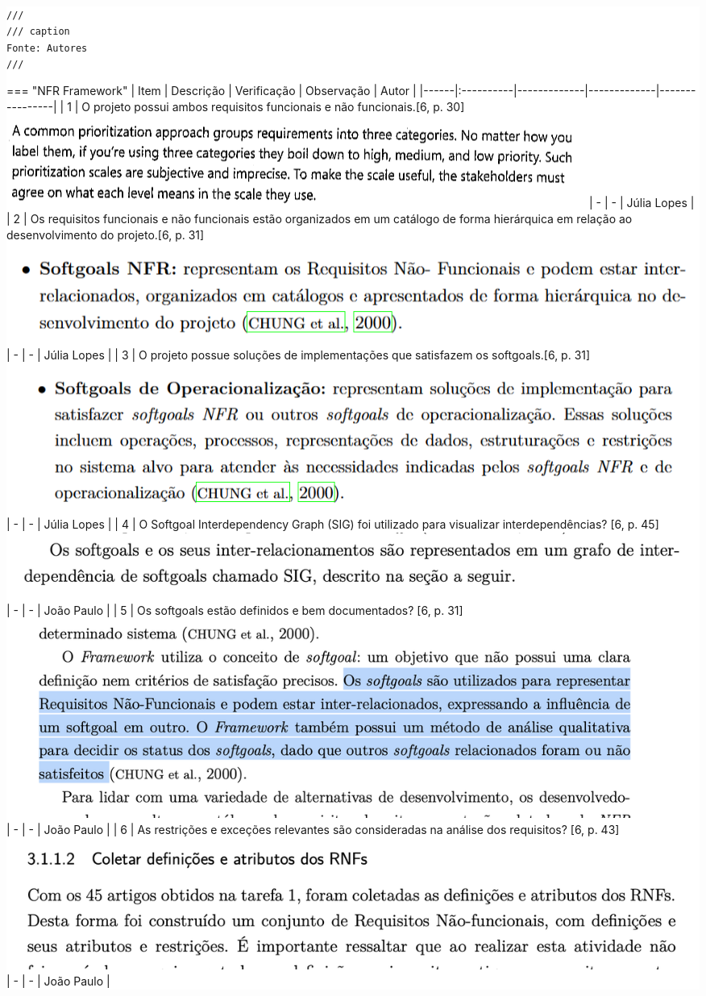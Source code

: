     ///
    /// caption
    Fonte: Autores
    ///

=== "NFR Framework"
    | Item | Descrição | Verificação | Observação |  Autor |
    |------|:----------|-------------|-------------|----------------|
    |  1   | O projeto possui ambos requisitos funcionais e não funcionais.[6, p. 30] ![](../../../img/FonteVV49.png)| - | - | Júlia Lopes |
    |  2   | Os requisitos funcionais e não funcionais estão organizados em um catálogo de forma hierárquica em relação ao desenvolvimento do projeto.[6, p. 31] ![](../../../img/FonteVV53.png)| - |  - | Júlia Lopes |
    |  3   | O projeto possue soluções de implementações que satisfazem os softgoals.[6, p. 31] ![](../../../img/FonteVV57.png)| - | - | Júlia Lopes |
    |  4   | O Softgoal Interdependency Graph (SIG) foi utilizado para visualizar interdependências? [6, p. 45] ![](../../../img/FonteVV90.png)| - | - | João Paulo |
    |  5   | Os softgoals estão definidos e bem documentados? [6, p. 31] ![](../../../img/FonteVV91.png)| - | - | João Paulo |
    |  6   | As restrições e exceções relevantes são consideradas na análise dos requisitos? [6, p. 43] ![](../../../img/FonteVV89.png)| - | - | João Paulo | 